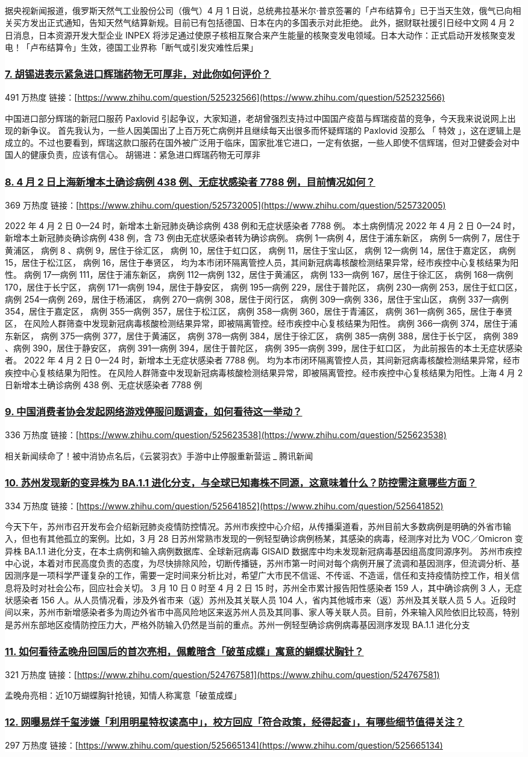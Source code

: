 据央视新闻报道，俄罗斯天然气工业股份公司（俄气）4 月 1 日说，总统弗拉基米尔·普京签署的「卢布结算令」已于当天生效，俄气已向相关买方发出正式通知，告知天然气结算新规。目前已有包括德国、日本在内的多国表示对此拒绝。 此外，据财联社援引日经中文网 4 月 2 日消息，日本资源开发大型企业 INPEX 将涉足通过使原子核相互聚合来产生能量的核聚变发电领域。日本大动作：正式启动开发核聚变发电！「卢布结算令」生效，德国工业界称「断气或引发灾难性后果」

### [7. 胡锡进表示紧急进口辉瑞药物无可厚非，对此你如何评价？](https://www.zhihu.com/question/525232566)
491 万热度 链接：[https://www.zhihu.com/question/525232566](https://www.zhihu.com/question/525232566)

中国进口部分辉瑞的新冠口服药 Paxlovid 引起争议，大家知道，老胡曾强烈支持过中国国产疫苗与辉瑞疫苗的竞争，今天我来说说网上出现的新争议。 首先我认为，一些人因美国出了上百万死亡病例并且继续每天出很多而怀疑辉瑞的 Paxlovid 没那么 「 特效 」，这在逻辑上是成立的。不过也要看到，辉瑞这款口服药在国外被广泛用于临床，国家批准它进口，一定有依据，一些人即使不信辉瑞，但对卫健委会对中国人的健康负责，应该有信心。 胡锡进：紧急进口辉瑞药物无可厚非

### [8. 4 月 2 日上海新增本土确诊病例 438 例、无症状感染者 7788 例，目前情况如何？](https://www.zhihu.com/question/525732005)
369 万热度 链接：[https://www.zhihu.com/question/525732005](https://www.zhihu.com/question/525732005)

2022 年 4 月 2 日 0—24 时，新增本土新冠肺炎确诊病例 438 例和无症状感染者 7788 例。 本土病例情况 2022 年 4 月 2 日 0—24 时，新增本土新冠肺炎确诊病例 438 例，含 73 例由无症状感染者转为确诊病例。 病例 1—病例 4，居住于浦东新区， 病例 5—病例 7，居住于黄浦区， 病例 8 、病例 9，居住于徐汇区， 病例 10，居住于虹口区， 病例 11，居住于宝山区， 病例 12—病例 14，居住于嘉定区， 病例 15，居住于松江区， 病例 16，居住于奉贤区， 均为本市闭环隔离管控人员，其间新冠病毒核酸检测结果异常，经市疾控中心复核结果为阳性。 病例 17—病例 111，居住于浦东新区， 病例 112—病例 132，居住于黄浦区， 病例 133—病例 167，居住于徐汇区， 病例 168—病例 170，居住于长宁区， 病例 171—病例 194，居住于静安区， 病例 195—病例 229，居住于普陀区， 病例 230—病例 253，居住于虹口区， 病例 254—病例 269，居住于杨浦区， 病例 270—病例 308，居住于闵行区， 病例 309—病例 336，居住于宝山区， 病例 337—病例 354，居住于嘉定区， 病例 355—病例 357，居住于松江区， 病例 358—病例 360，居住于青浦区， 病例 361—病例 365，居住于奉贤区， 在风险人群筛查中发现新冠病毒核酸检测结果异常，即被隔离管控。经市疾控中心复核结果为阳性。 病例 366—病例 374，居住于浦东新区， 病例 375—病例 377，居住于黄浦区， 病例 378—病例 384，居住于徐汇区， 病例 385—病例 388，居住于长宁区， 病例 389 、病例 390，居住于静安区， 病例 391—病例 394，居住于普陀区， 病例 395—病例 399，居住于虹口区， 为此前报告的本土无症状感染者。 2022 年 4 月 2 日 0—24 时，新增本土无症状感染者 7788 例。 均为本市闭环隔离管控人员，其间新冠病毒核酸检测结果异常，经市疾控中心复核结果为阳性。 在风险人群筛查中发现新冠病毒核酸检测结果异常，即被隔离管控。经市疾控中心复核结果为阳性。上海 4 月 2 日新增本土确诊病例 438 例、无症状感染者 7788 例

### [9. 中国消费者协会发起网络游戏停服问题调查，如何看待这一举动？](https://www.zhihu.com/question/525623538)
336 万热度 链接：[https://www.zhihu.com/question/525623538](https://www.zhihu.com/question/525623538)

相关新闻续命了！被中消协点名后，《云裳羽衣》手游中止停服重新营运 _ 腾讯新闻

### [10. 苏州发现新的变异株为 BA.1.1 进化分支，与全球已知毒株不同源，这意味着什么？防控需注意哪些方面？](https://www.zhihu.com/question/525641852)
334 万热度 链接：[https://www.zhihu.com/question/525641852](https://www.zhihu.com/question/525641852)

今天下午，苏州市召开发布会介绍新冠肺炎疫情防控情况。苏州市疾控中心介绍，从传播渠道看，苏州目前大多数病例是明确的外省市输入，但也有其他孤立的案例。比如，3 月 28 日苏州常熟市发现的一例轻型确诊病例杨某，其感染的病毒，经测序对比为 VOC／Omicron 变异株 BA.1.1 进化分支，在本土病例和输入病例数据库、全球新冠病毒 GISAlD 数据库中均未发现新冠病毒基因组高度同源序列。 苏州市疾控中心说，本着对市民高度负责的态度，为尽快排除风险，切断传播链，苏州市第一时间对每个病例开展了流调和基因测序，但流调分析、基因测序是一项科学严谨复杂的工作，需要一定时间来分析比对，希望广大市民不信谣、不传谣、不造谣，信任和支持疫情防控工作，相关信息将及时对社会公布，回应社会关切。 3 月 10 日 0 时至 4 月 2 日 15 时，苏州全市累计报告阳性感染者 159 人，其中确诊病例 3 人，无症状感染者 156 人。从人员情况看，涉及外省市来（返）苏州及其关联人员 104 人，省内其他城市来（返）苏州及其关联人员 5 人。近段时间以来，苏州市新增感染者多为周边外省市中高风险地区来返苏州人员及其同事、家人等关联人员。目前，外来输入风险依旧比较高，特别是苏州东部地区疫情防控压力大，严格外防输入仍然是当前的重点。苏州一例轻型确诊病例病毒基因测序发现 BA.1.1 进化分支

### [11. 如何看待孟晚舟回国后的首次亮相，佩戴暗含「破茧成蝶」寓意的蝴蝶状胸针？](https://www.zhihu.com/question/524767581)
321 万热度 链接：[https://www.zhihu.com/question/524767581](https://www.zhihu.com/question/524767581)

孟晚舟亮相：近10万蝴蝶胸针抢镜，知情人称寓意「破茧成蝶」

### [12. 网曝易烊千玺涉嫌「利用明星特权读高中」，校方回应「符合政策，经得起查」，有哪些细节值得关注？](https://www.zhihu.com/question/525665134)
297 万热度 链接：[https://www.zhihu.com/question/525665134](https://www.zhihu.com/question/525665134)

